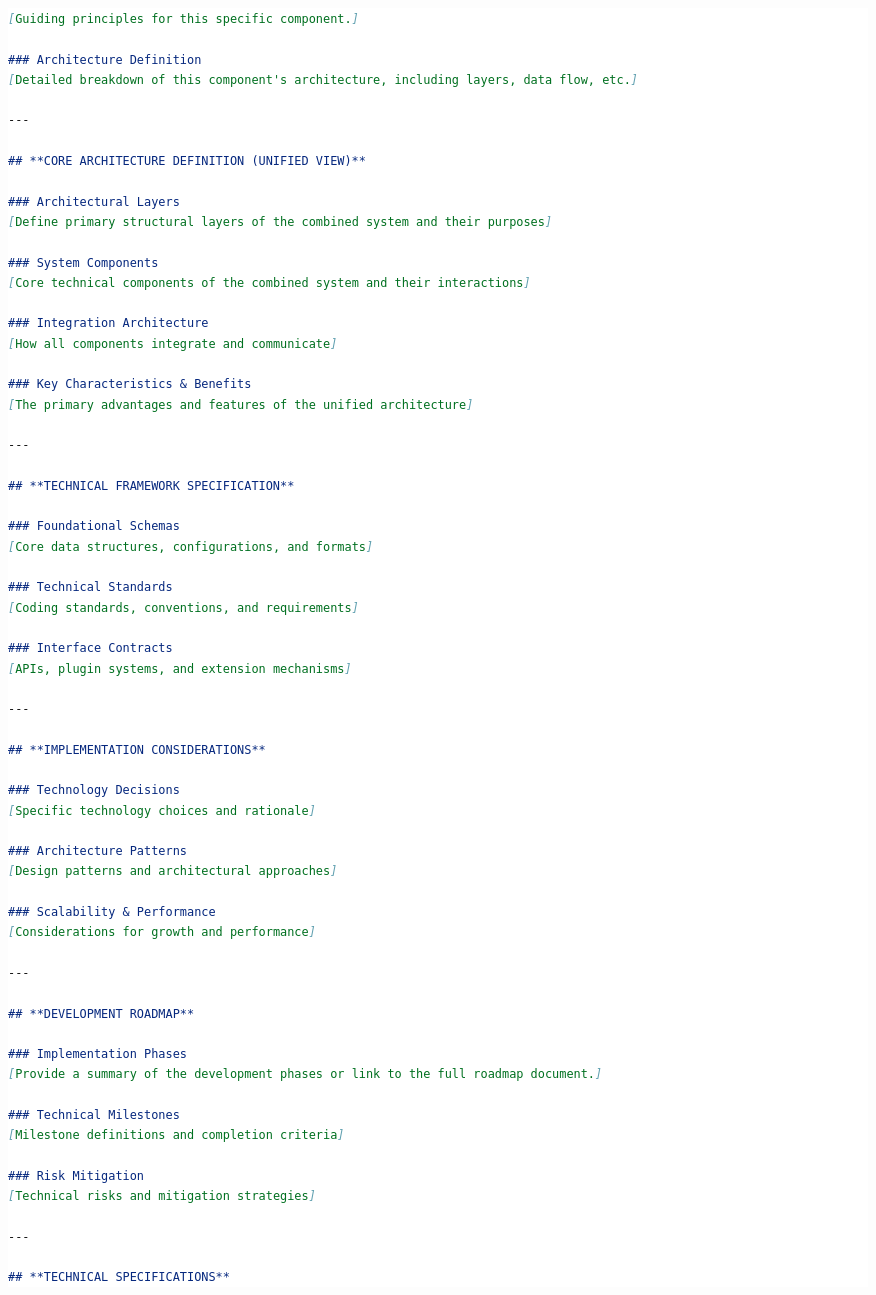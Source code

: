 ```markdown
[Guiding principles for this specific component.]

### Architecture Definition
[Detailed breakdown of this component's architecture, including layers, data flow, etc.]

---

## **CORE ARCHITECTURE DEFINITION (UNIFIED VIEW)**

### Architectural Layers
[Define primary structural layers of the combined system and their purposes]

### System Components
[Core technical components of the combined system and their interactions]

### Integration Architecture
[How all components integrate and communicate]

### Key Characteristics & Benefits
[The primary advantages and features of the unified architecture]

---

## **TECHNICAL FRAMEWORK SPECIFICATION**

### Foundational Schemas
[Core data structures, configurations, and formats]

### Technical Standards
[Coding standards, conventions, and requirements]

### Interface Contracts
[APIs, plugin systems, and extension mechanisms]

---

## **IMPLEMENTATION CONSIDERATIONS**

### Technology Decisions
[Specific technology choices and rationale]

### Architecture Patterns
[Design patterns and architectural approaches]

### Scalability & Performance
[Considerations for growth and performance]

---

## **DEVELOPMENT ROADMAP**

### Implementation Phases
[Provide a summary of the development phases or link to the full roadmap document.]

### Technical Milestones
[Milestone definitions and completion criteria]

### Risk Mitigation
[Technical risks and mitigation strategies]

---

## **TECHNICAL SPECIFICATIONS**
```